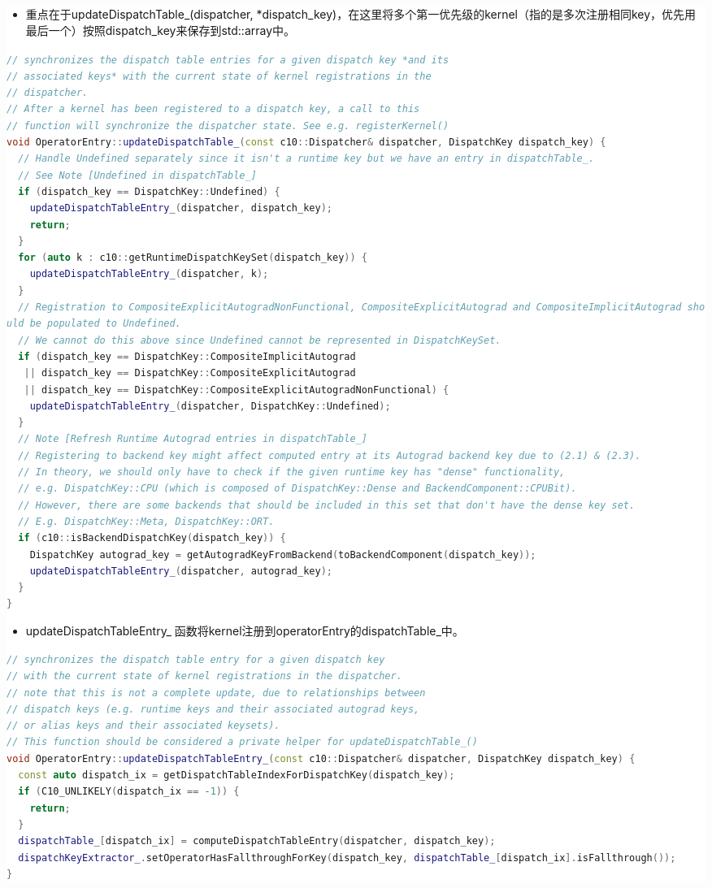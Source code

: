 - 重点在于updateDispatchTable_(dispatcher, *dispatch_key)，在这里将多个第一优先级的kernel（指的是多次注册相同key，优先用最后一个）按照dispatch_key来保存到std::array中。
```c++
// synchronizes the dispatch table entries for a given dispatch key *and its
// associated keys* with the current state of kernel registrations in the
// dispatcher.
// After a kernel has been registered to a dispatch key, a call to this
// function will synchronize the dispatcher state. See e.g. registerKernel()
void OperatorEntry::updateDispatchTable_(const c10::Dispatcher& dispatcher, DispatchKey dispatch_key) {
  // Handle Undefined separately since it isn't a runtime key but we have an entry in dispatchTable_.
  // See Note [Undefined in dispatchTable_]
  if (dispatch_key == DispatchKey::Undefined) {
    updateDispatchTableEntry_(dispatcher, dispatch_key);
    return;
  }
  for (auto k : c10::getRuntimeDispatchKeySet(dispatch_key)) {
    updateDispatchTableEntry_(dispatcher, k);
  }
  // Registration to CompositeExplicitAutogradNonFunctional, CompositeExplicitAutograd and CompositeImplicitAutograd should be populated to Undefined.
  // We cannot do this above since Undefined cannot be represented in DispatchKeySet.
  if (dispatch_key == DispatchKey::CompositeImplicitAutograd
   || dispatch_key == DispatchKey::CompositeExplicitAutograd
   || dispatch_key == DispatchKey::CompositeExplicitAutogradNonFunctional) {
    updateDispatchTableEntry_(dispatcher, DispatchKey::Undefined);
  }
  // Note [Refresh Runtime Autograd entries in dispatchTable_]
  // Registering to backend key might affect computed entry at its Autograd backend key due to (2.1) & (2.3).
  // In theory, we should only have to check if the given runtime key has "dense" functionality,
  // e.g. DispatchKey::CPU (which is composed of DispatchKey::Dense and BackendComponent::CPUBit).
  // However, there are some backends that should be included in this set that don't have the dense key set.
  // E.g. DispatchKey::Meta, DispatchKey::ORT.
  if (c10::isBackendDispatchKey(dispatch_key)) {
    DispatchKey autograd_key = getAutogradKeyFromBackend(toBackendComponent(dispatch_key));
    updateDispatchTableEntry_(dispatcher, autograd_key);
  }
}
```

- updateDispatchTableEntry_ 函数将kernel注册到operatorEntry的dispatchTable_中。
```c++
// synchronizes the dispatch table entry for a given dispatch key
// with the current state of kernel registrations in the dispatcher.
// note that this is not a complete update, due to relationships between
// dispatch keys (e.g. runtime keys and their associated autograd keys,
// or alias keys and their associated keysets).
// This function should be considered a private helper for updateDispatchTable_()
void OperatorEntry::updateDispatchTableEntry_(const c10::Dispatcher& dispatcher, DispatchKey dispatch_key) {
  const auto dispatch_ix = getDispatchTableIndexForDispatchKey(dispatch_key);
  if (C10_UNLIKELY(dispatch_ix == -1)) {
    return;
  }
  dispatchTable_[dispatch_ix] = computeDispatchTableEntry(dispatcher, dispatch_key);
  dispatchKeyExtractor_.setOperatorHasFallthroughForKey(dispatch_key, dispatchTable_[dispatch_ix].isFallthrough());
}
```
